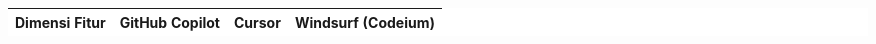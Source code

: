 | Dimensi Fitur                    | GitHub Copilot                                                                                                                                                                                                                                                                                                                                                                                                                                                                                                                                                                                                                                                                            | Cursor                                                                                                                                                                                                                                                                                                                                                                                                                                                                                                                                                                                                                                                            | Windsurf (Codeium)                                                                                                                                                                                                                                                                                                                                                                                                                                                                                                                                                                                                                                                                                                                                                                     |
| -------------------------------- | ----------------------------------------------------------------------------------------------------------------------------------------------------------------------------------------------------------------------------------------------------------------------------------------------------------------------------------------------------------------------------------------------------------------------------------------------------------------------------------------------------------------------------------------------------------------------------------------------------------------------------------------------------------------------------------------- | ----------------------------------------------------------------------------------------------------------------------------------------------------------------------------------------------------------------------------------------------------------------------------------------------------------------------------------------------------------------------------------------------------------------------------------------------------------------------------------------------------------------------------------------------------------------------------------------------------------------------------------------------------------------- | -------------------------------------------------------------------------------------------------------------------------------------------------------------------------------------------------------------------------------------------------------------------------------------------------------------------------------------------------------------------------------------------------------------------------------------------------------------------------------------------------------------------------------------------------------------------------------------------------------------------------------------------------------------------------------------------------------------------------------------------------------------------------------------- |